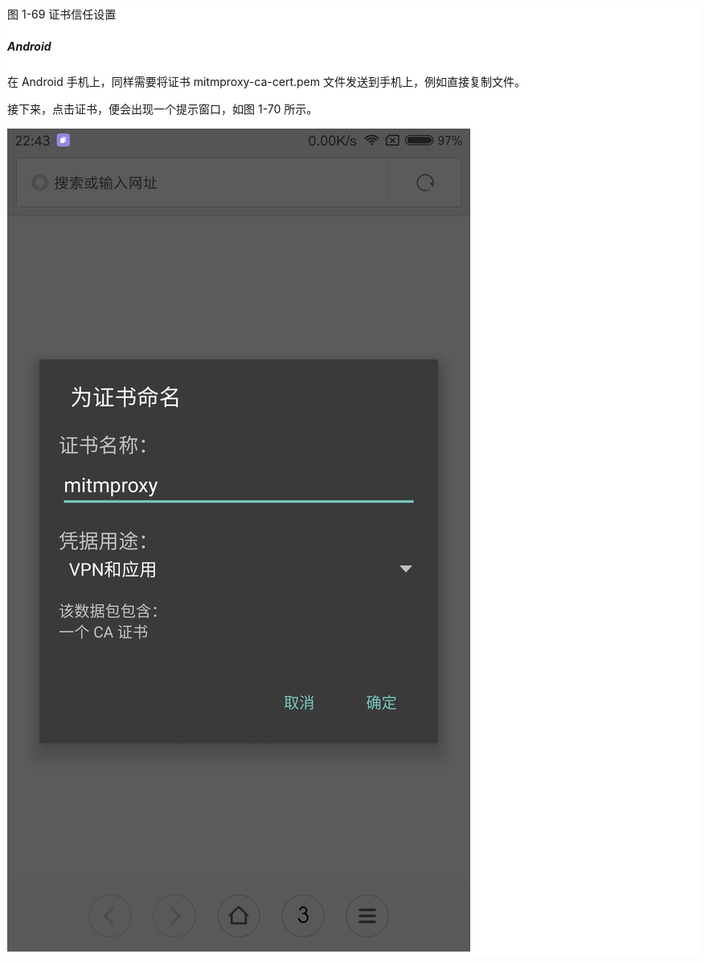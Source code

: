 图 1-69 证书信任设置

##### Android

在 Android 手机上，同样需要将证书 mitmproxy-ca-cert.pem 文件发送到手机上，例如直接复制文件。

接下来，点击证书，便会出现一个提示窗口，如图 1-70 所示。

![](../assets/1-70.jpg)
